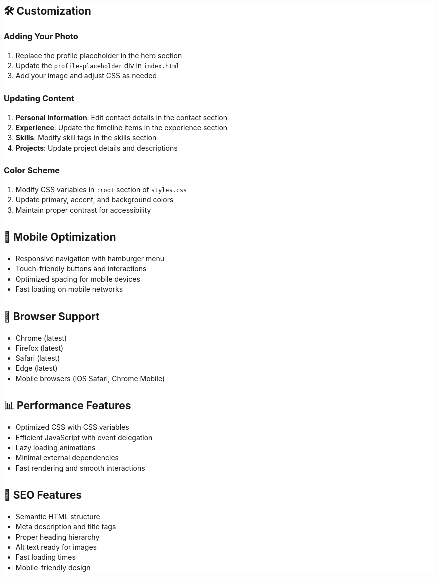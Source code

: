 ## 🛠️ Customization

### Adding Your Photo
1. Replace the profile placeholder in the hero section
2. Update the `profile-placeholder` div in `index.html`
3. Add your image and adjust CSS as needed

### Updating Content
1. **Personal Information**: Edit contact details in the contact section
2. **Experience**: Update the timeline items in the experience section
3. **Skills**: Modify skill tags in the skills section
4. **Projects**: Update project details and descriptions

### Color Scheme
1. Modify CSS variables in `:root` section of `styles.css`
2. Update primary, accent, and background colors
3. Maintain proper contrast for accessibility

## 📱 Mobile Optimization

- Responsive navigation with hamburger menu
- Touch-friendly buttons and interactions
- Optimized spacing for mobile devices
- Fast loading on mobile networks

## 🔧 Browser Support

- Chrome (latest)
- Firefox (latest)
- Safari (latest)
- Edge (latest)
- Mobile browsers (iOS Safari, Chrome Mobile)

## 📊 Performance Features

- Optimized CSS with CSS variables
- Efficient JavaScript with event delegation
- Lazy loading animations
- Minimal external dependencies
- Fast rendering and smooth interactions

## 🎯 SEO Features

- Semantic HTML structure
- Meta description and title tags
- Proper heading hierarchy
- Alt text ready for images
- Fast loading times
- Mobile-friendly design
